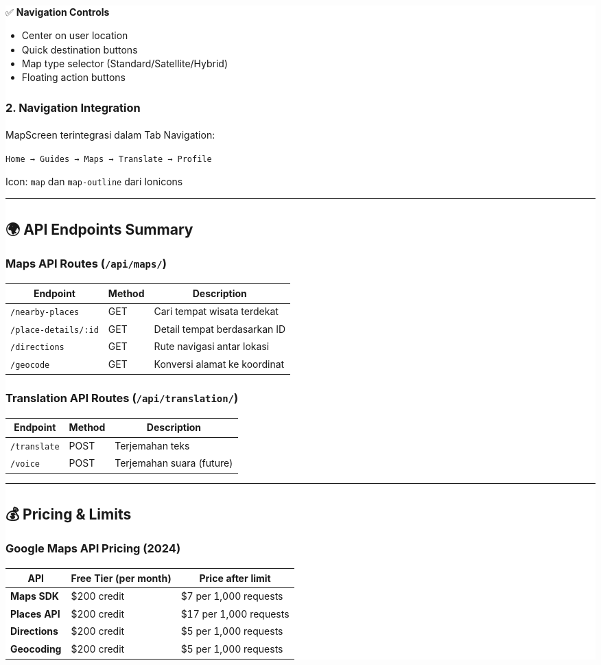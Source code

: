 ✅ **Navigation Controls**
- Center on user location
- Quick destination buttons  
- Map type selector (Standard/Satellite/Hybrid)
- Floating action buttons

### **2. Navigation Integration**

MapScreen terintegrasi dalam Tab Navigation:
```
Home → Guides → Maps → Translate → Profile
```

Icon: `map` dan `map-outline` dari Ionicons

---

## 🌍 **API Endpoints Summary**

### **Maps API Routes (`/api/maps/`)**

| Endpoint | Method | Description |
|----------|---------|-------------|
| `/nearby-places` | GET | Cari tempat wisata terdekat |
| `/place-details/:id` | GET | Detail tempat berdasarkan ID |
| `/directions` | GET | Rute navigasi antar lokasi |
| `/geocode` | GET | Konversi alamat ke koordinat |

### **Translation API Routes (`/api/translation/`)**

| Endpoint | Method | Description |
|----------|---------|-------------|
| `/translate` | POST | Terjemahan teks |
| `/voice` | POST | Terjemahan suara (future) |

---

## 💰 **Pricing & Limits**

### **Google Maps API Pricing (2024)**

| API | Free Tier (per month) | Price after limit |
|-----|----------------------|-------------------|
| **Maps SDK** | $200 credit | $7 per 1,000 requests |
| **Places API** | $200 credit | $17 per 1,000 requests |
| **Directions** | $200 credit | $5 per 1,000 requests |
| **Geocoding** | $200 credit | $5 per 1,000 requests |
